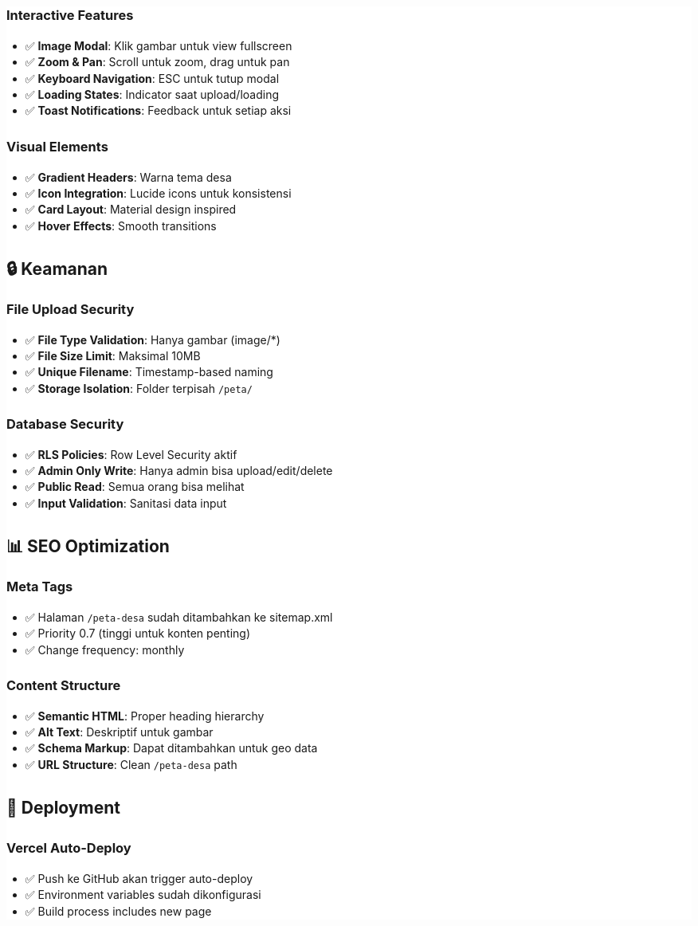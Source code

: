 ### Interactive Features
- ✅ **Image Modal**: Klik gambar untuk view fullscreen
- ✅ **Zoom & Pan**: Scroll untuk zoom, drag untuk pan
- ✅ **Keyboard Navigation**: ESC untuk tutup modal
- ✅ **Loading States**: Indicator saat upload/loading
- ✅ **Toast Notifications**: Feedback untuk setiap aksi

### Visual Elements
- ✅ **Gradient Headers**: Warna tema desa
- ✅ **Icon Integration**: Lucide icons untuk konsistensi
- ✅ **Card Layout**: Material design inspired
- ✅ **Hover Effects**: Smooth transitions

## 🔒 Keamanan

### File Upload Security
- ✅ **File Type Validation**: Hanya gambar (image/*)
- ✅ **File Size Limit**: Maksimal 10MB
- ✅ **Unique Filename**: Timestamp-based naming
- ✅ **Storage Isolation**: Folder terpisah `/peta/`

### Database Security
- ✅ **RLS Policies**: Row Level Security aktif
- ✅ **Admin Only Write**: Hanya admin bisa upload/edit/delete
- ✅ **Public Read**: Semua orang bisa melihat
- ✅ **Input Validation**: Sanitasi data input

## 📊 SEO Optimization

### Meta Tags
- ✅ Halaman `/peta-desa` sudah ditambahkan ke sitemap.xml
- ✅ Priority 0.7 (tinggi untuk konten penting)
- ✅ Change frequency: monthly

### Content Structure
- ✅ **Semantic HTML**: Proper heading hierarchy
- ✅ **Alt Text**: Deskriptif untuk gambar
- ✅ **Schema Markup**: Dapat ditambahkan untuk geo data
- ✅ **URL Structure**: Clean `/peta-desa` path

## 🚀 Deployment

### Vercel Auto-Deploy
- ✅ Push ke GitHub akan trigger auto-deploy
- ✅ Environment variables sudah dikonfigurasi
- ✅ Build process includes new page
